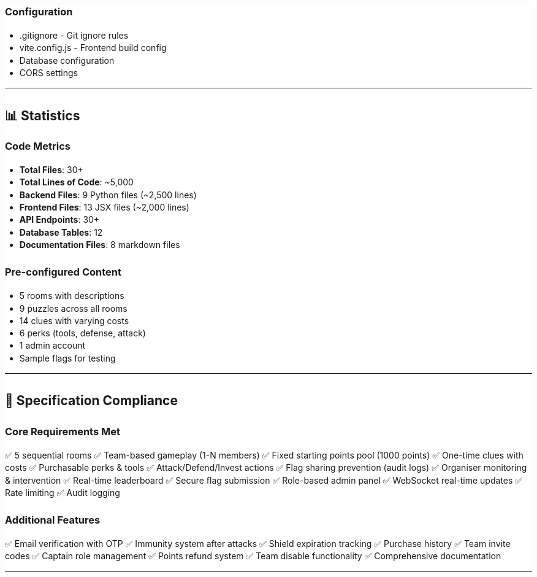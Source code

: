 ### Configuration
- .gitignore - Git ignore rules
- vite.config.js - Frontend build config
- Database configuration
- CORS settings

---

## 📊 Statistics

### Code Metrics
- **Total Files**: 30+
- **Total Lines of Code**: ~5,000
- **Backend Files**: 9 Python files (~2,500 lines)
- **Frontend Files**: 13 JSX files (~2,000 lines)
- **API Endpoints**: 30+
- **Database Tables**: 12
- **Documentation Files**: 8 markdown files

### Pre-configured Content
- 5 rooms with descriptions
- 9 puzzles across all rooms
- 14 clues with varying costs
- 6 perks (tools, defense, attack)
- 1 admin account
- Sample flags for testing

---

## 🎯 Specification Compliance

### Core Requirements Met
✅ 5 sequential rooms
✅ Team-based gameplay (1-N members)
✅ Fixed starting points pool (1000 points)
✅ One-time clues with costs
✅ Purchasable perks & tools
✅ Attack/Defend/Invest actions
✅ Flag sharing prevention (audit logs)
✅ Organiser monitoring & intervention
✅ Real-time leaderboard
✅ Secure flag submission
✅ Role-based admin panel
✅ WebSocket real-time updates
✅ Rate limiting
✅ Audit logging

### Additional Features
✅ Email verification with OTP
✅ Immunity system after attacks
✅ Shield expiration tracking
✅ Purchase history
✅ Team invite codes
✅ Captain role management
✅ Points refund system
✅ Team disable functionality
✅ Comprehensive documentation

---